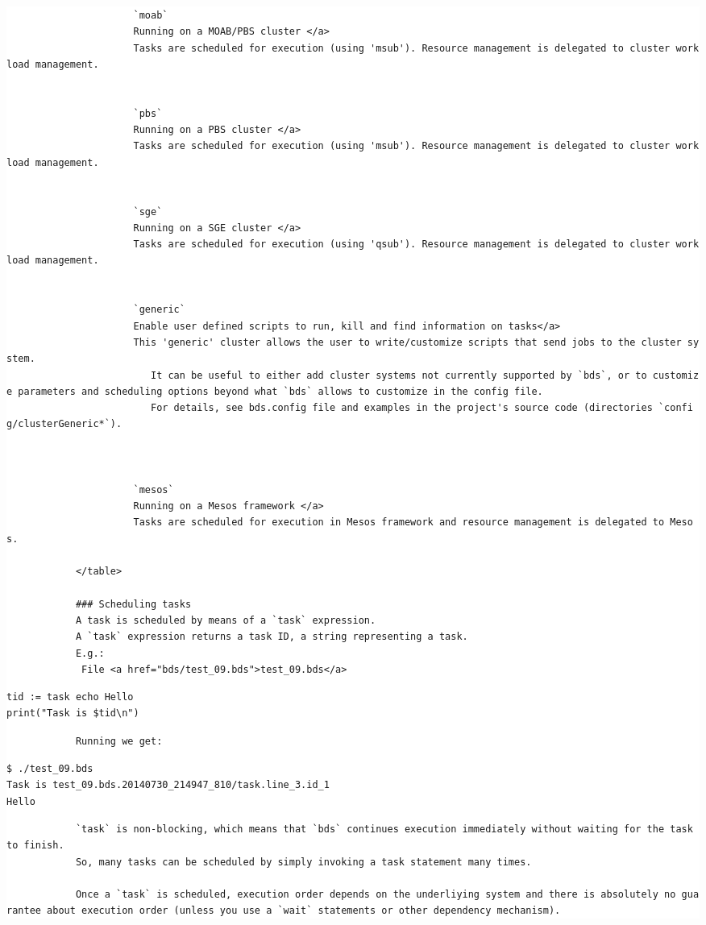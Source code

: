 					  
						  `moab`  
						  Running on a MOAB/PBS cluster </a>  
						  Tasks are scheduled for execution (using 'msub'). Resource management is delegated to cluster workload management.  
					 
					  
						  `pbs`  
						  Running on a PBS cluster </a>  
						  Tasks are scheduled for execution (using 'msub'). Resource management is delegated to cluster workload management.  
					 
					  
						  `sge`  
						  Running on a SGE cluster </a>  
						  Tasks are scheduled for execution (using 'qsub'). Resource management is delegated to cluster workload management.  
					 
					  
						  `generic`  
						  Enable user defined scripts to run, kill and find information on tasks</a>  
						  This 'generic' cluster allows the user to write/customize scripts that send jobs to the cluster system. 
							 It can be useful to either add cluster systems not currently supported by `bds`, or to customize parameters and scheduling options beyond what `bds` allows to customize in the config file.
							 For details, see bds.config file and examples in the project's source code (directories `config/clusterGeneric*`).
						 
					 
					  
						  `mesos`  
						  Running on a Mesos framework </a>  
						  Tasks are scheduled for execution in Mesos framework and resource management is delegated to Mesos.  
					 
				</table>
				
				### Scheduling tasks 
				A task is scheduled by means of a `task` expression.
				A `task` expression returns a task ID, a string representing a task.
				E.g.:
				 File <a href="bds/test_09.bds">test_09.bds</a>
```
tid := task echo Hello 
print("Task is $tid\n")
```

				Running we get:
```
$ ./test_09.bds
Task is test_09.bds.20140730_214947_810/task.line_3.id_1
Hello
```

				`task` is non-blocking, which means that `bds` continues execution immediately without waiting for the task to finish.
				So, many tasks can be scheduled by simply invoking a task statement many times. 
				
				Once a `task` is scheduled, execution order depends on the underliying system and there is absolutely no guarantee about execution order (unless you use a `wait` statements or other dependency mechanism).
				